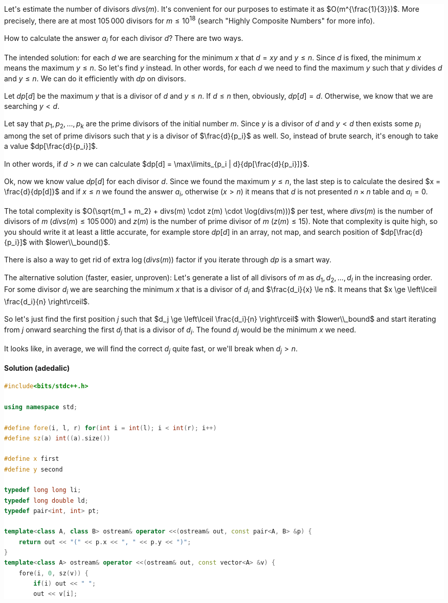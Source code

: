 Let's estimate the number of divisors $divs(m)$. It's convenient for our purposes to estimate it as $O(m^{\frac{1}{3}})$. More precisely, there are at most $105\,000$ divisors for $m \le 10^{18}$ (search "Highly Composite Numbers" for more info).

How to calculate the answer $a_i$ for each divisor $d$? There are two ways.

The intended solution: for each $d$ we are searching for the minimum $x$ that $d = x y$ and $y \le n$. Since $d$ is fixed, the minimum $x$ means the maximum $y \le n$. So let's find $y$ instead. In other words, for each $d$ we need to find the maximum $y$ such that $y$ divides $d$ and $y \le n$. We can do it efficiently with $dp$ on divisors.

Let $dp[d]$ be the maximum $y$ that is a divisor of $d$ and $y \le n$. If $d \le n$ then, obviously, $dp[d] = d$. Otherwise, we know that we are searching $y < d$.

Let say that $p_1, p_2, \dots, p_k$ are the prime divisors of the initial number $m$. Since $y$ is a divisor of $d$ and $y < d$ then exists some $p_i$ among the set of prime divisors such that $y$ is a divisor of $\frac{d}{p_i}$ as well. So, instead of brute search, it's enough to take a value $dp[\frac{d}{p_i}]$.

In other words, if $d > n$ we can calculate $dp[d] = \max\limits_{p_i | d}{dp[\frac{d}{p_i}]}$.

Ok, now we know value $dp[d]$ for each divisor $d$. Since we found the maximum $y \le n$, the last step is to calculate the desired $x = \frac{d}{dp[d]}$ and if $x \le n$ we found the answer $a_i$, otherwise ($x > n$) it means that $d$ is not presented $n \times n$ table and $a_i = 0$.

The total complexity is $O(\sqrt{m_1 + m_2} + divs(m) \cdot z(m) \cdot \log(divs(m)))$ per test, where $divs(m)$ is the number of divisors of $m$ ($divs(m) \le 105\,000$) and $z(m)$ is the number of prime divisor of $m$ ($z(m) \le 15$). Note that complexity is quite high, so you should write it at least a little accurate, for example store $dp[d]$ in an array, not map, and search position of $dp[\frac{d}{p_i}]$ with $lower\\_bound()$.

There is also a way to get rid of extra $\log(divs(m))$ factor if you iterate through $dp$ is a smart way.

The alternative solution (faster, easier, unproven): Let's generate a list of all divisors of $m$ as $d_1, d_2, \dots, d_l$ in the increasing order. For some divisor $d_i$ we are searching the minimum $x$ that is a divisor of $d_i$ and $\frac{d_i}{x} \le n$. It means that $x \ge \left\lceil \frac{d_i}{n} \right\rceil$.

So let's just find the first position $j$ such that $d_j \ge \left\lceil \frac{d_i}{n} \right\rceil$ with $lower\\_bound$ and start iterating from $j$ onward searching the first $d_j$ that is a divisor of $d_i$. The found $d_j$ would be the minimum $x$ we need.

It looks like, in average, we will find the correct $d_j$ quite fast, or we'll break when $d_j > n$.

 **Solution (adedalic)**
```cpp
#include<bits/stdc++.h>

using namespace std;

#define fore(i, l, r) for(int i = int(l); i < int(r); i++)
#define sz(a) int((a).size())

#define x first
#define y second

typedef long long li;
typedef long double ld;
typedef pair<int, int> pt;

template<class A, class B> ostream& operator <<(ostream& out, const pair<A, B> &p) {
	return out << "(" << p.x << ", " << p.y << ")";
}
template<class A> ostream& operator <<(ostream& out, const vector<A> &v) {
	fore(i, 0, sz(v)) {
		if(i) out << " ";
		out << v[i];
```